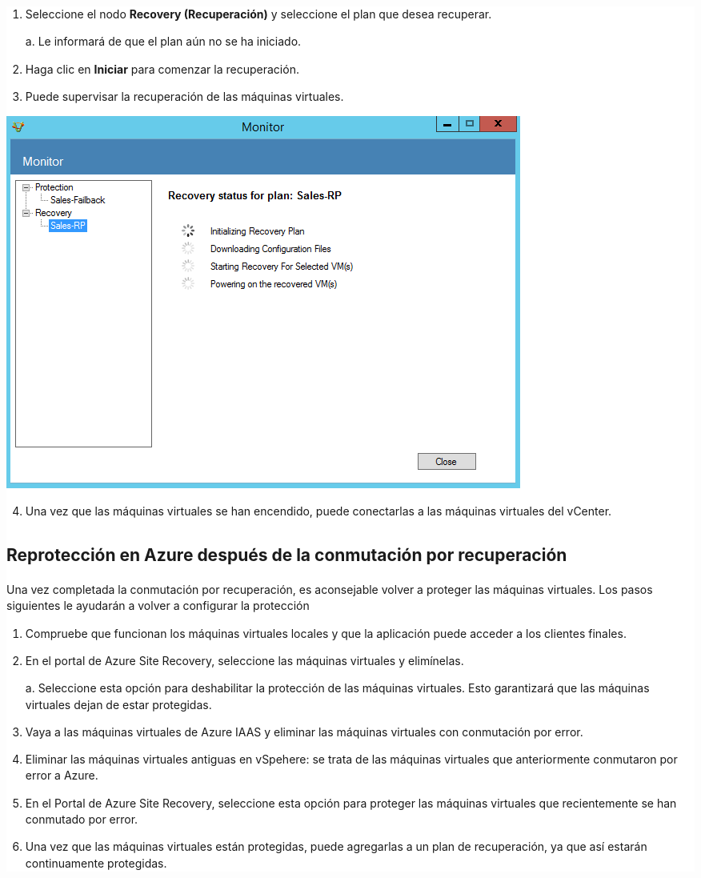 1.  Seleccione el nodo **Recovery (Recuperación)** y seleccione el plan que desea recuperar.

    a. Le informará de que el plan aún no se ha iniciado.

2.  Haga clic en **Iniciar** para comenzar la recuperación.

3.  Puede supervisar la recuperación de las máquinas virtuales.


![](./media/site-recovery-failback-azure-to-vmware/image46.png)

4. Una vez que las máquinas virtuales se han encendido, puede conectarlas a las máquinas virtuales del vCenter.

## Reprotección en Azure después de la conmutación por recuperación

Una vez completada la conmutación por recuperación, es aconsejable volver a proteger las máquinas virtuales. Los pasos siguientes le ayudarán a volver a configurar la protección

1.  Compruebe que funcionan los máquinas virtuales locales y que la aplicación puede acceder a los clientes finales.

2.  En el portal de Azure Site Recovery, seleccione las máquinas virtuales y elimínelas.

    a. Seleccione esta opción para deshabilitar la protección de las máquinas virtuales. Esto garantizará que las máquinas virtuales dejan de estar protegidas.

3.  Vaya a las máquinas virtuales de Azure IAAS y eliminar las máquinas virtuales con conmutación por error.

4.  Eliminar las máquinas virtuales antiguas en vSpehere: se trata de las máquinas virtuales que anteriormente conmutaron por error a Azure.

5.  En el Portal de Azure Site Recovery, seleccione esta opción para proteger las máquinas virtuales que recientemente se han conmutado por error.

6.  Una vez que las máquinas virtuales están protegidas, puede agregarlas a un plan de recuperación, ya que así estarán continuamente protegidas.


 

